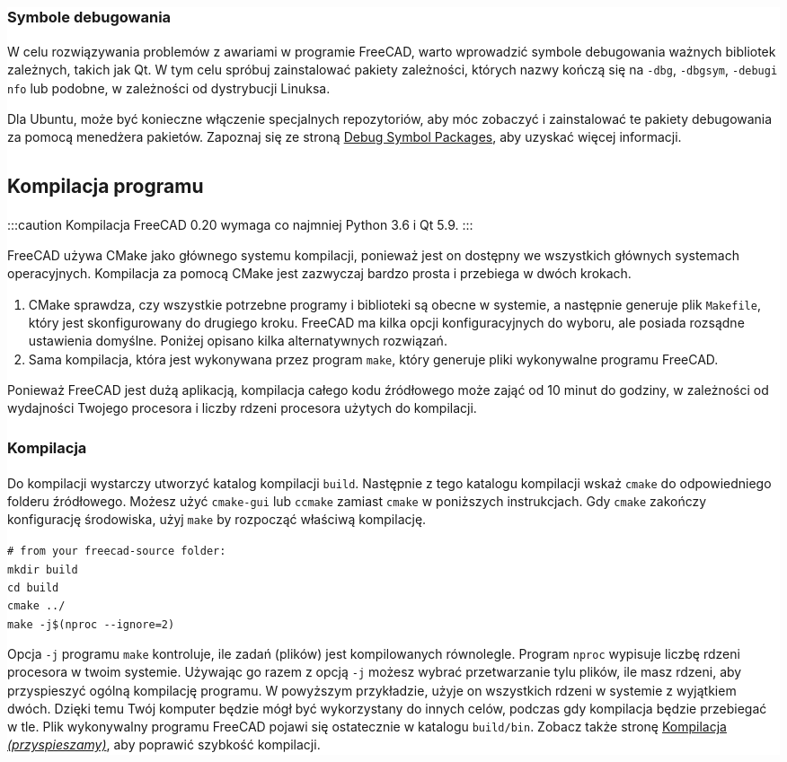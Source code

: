 ### Symbole debugowania

W celu rozwiązywania problemów z awariami w programie FreeCAD, warto wprowadzić symbole debugowania ważnych bibliotek zależnych, takich jak Qt. W tym celu spróbuj zainstalować pakiety zależności, których nazwy kończą się na `-dbg`, `-dbgsym`, `-debuginfo` lub podobne, w zależności od dystrybucji Linuksa.

Dla Ubuntu, może być konieczne włączenie specjalnych repozytoriów, aby móc zobaczyć i zainstalować te pakiety debugowania za pomocą menedżera pakietów. Zapoznaj się ze stroną [Debug Symbol Packages](https://wiki.ubuntu.com/Debug_Symbol_Packages), aby uzyskać więcej informacji.

## Kompilacja programu

:::caution
Kompilacja FreeCAD 0.20 wymaga co najmniej Python 3.6 i Qt 5.9.
:::

FreeCAD używa CMake jako głównego systemu kompilacji, ponieważ jest on dostępny we wszystkich głównych systemach operacyjnych. Kompilacja za pomocą CMake jest zazwyczaj bardzo prosta i przebiega w dwóch krokach.

1. CMake sprawdza, czy wszystkie potrzebne programy i biblioteki są obecne w systemie, a następnie generuje plik `Makefile`, który jest skonfigurowany do drugiego kroku. FreeCAD ma kilka opcji konfiguracyjnych do wyboru, ale posiada rozsądne ustawienia domyślne. Poniżej opisano kilka alternatywnych rozwiązań.
2. Sama kompilacja, która jest wykonywana przez program `make`, który generuje pliki wykonywalne programu FreeCAD.

Ponieważ FreeCAD jest dużą aplikacją, kompilacja całego kodu źródłowego może zająć od 10 minut do godziny, w zależności od wydajności Twojego procesora i liczby rdzeni procesora użytych do kompilacji.

### Kompilacja

Do kompilacji wystarczy utworzyć katalog kompilacji `build`. Następnie z tego katalogu kompilacji wskaż `cmake` do odpowiedniego folderu źródłowego. Możesz użyć `cmake-gui` lub `ccmake` zamiast `cmake` w poniższych instrukcjach. Gdy `cmake` zakończy konfigurację środowiska, użyj `make` by rozpocząć właściwą kompilację.

```
# from your freecad-source folder:
mkdir build
cd build
cmake ../
make -j$(nproc --ignore=2)

```

Opcja `-j` programu `make` kontroluje, ile zadań (plików) jest kompilowanych równolegle. Program `nproc` wypisuje liczbę rdzeni procesora w twoim systemie. Używając go razem z opcją `-j` możesz wybrać przetwarzanie tylu plików, ile masz rdzeni, aby przyspieszyć ogólną kompilację programu. W powyższym przykładzie, użyje on wszystkich rdzeni w systemie z wyjątkiem dwóch. Dzięki temu Twój komputer będzie mógł być wykorzystany do innych celów, podczas gdy kompilacja będzie przebiegać w tle. Plik wykonywalny programu FreeCAD pojawi się ostatecznie w katalogu `build/bin`. Zobacz także stronę [Kompilacja *(przyspieszamy)*](/Compiling_(Speeding_up)/pl "Compiling (Speeding up)/pl"), aby poprawić szybkość kompilacji.
